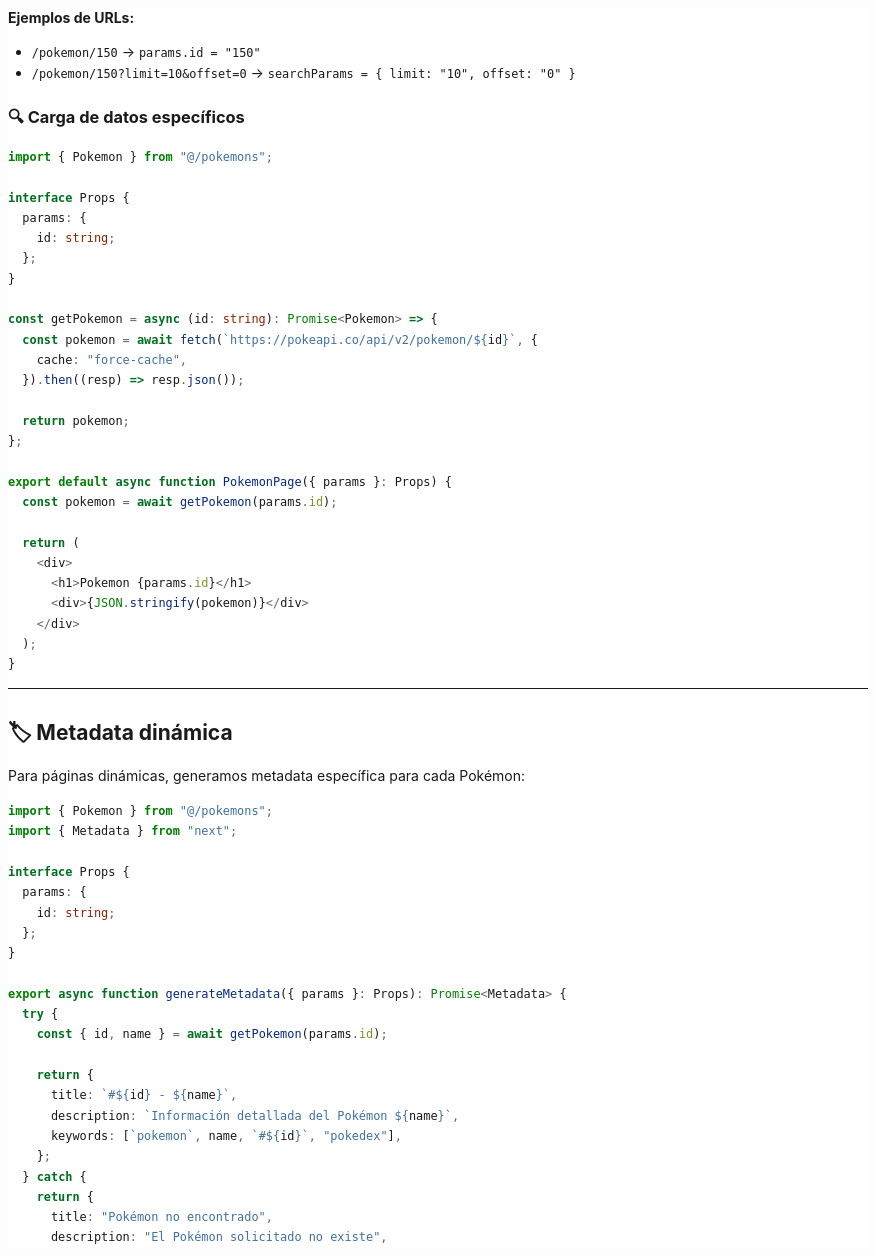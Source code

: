 **Ejemplos de URLs:**

- `/pokemon/150` → `params.id = "150"`
- `/pokemon/150?limit=10&offset=0` → `searchParams = { limit: "10", offset: "0" }`

### 🔍 Carga de datos específicos

```typescript
import { Pokemon } from "@/pokemons";

interface Props {
  params: {
    id: string;
  };
}

const getPokemon = async (id: string): Promise<Pokemon> => {
  const pokemon = await fetch(`https://pokeapi.co/api/v2/pokemon/${id}`, {
    cache: "force-cache",
  }).then((resp) => resp.json());

  return pokemon;
};

export default async function PokemonPage({ params }: Props) {
  const pokemon = await getPokemon(params.id);

  return (
    <div>
      <h1>Pokemon {params.id}</h1>
      <div>{JSON.stringify(pokemon)}</div>
    </div>
  );
}
```

---

## 🏷️ Metadata dinámica

Para páginas dinámicas, generamos metadata específica para cada Pokémon:

```typescript
import { Pokemon } from "@/pokemons";
import { Metadata } from "next";

interface Props {
  params: {
    id: string;
  };
}

export async function generateMetadata({ params }: Props): Promise<Metadata> {
  try {
    const { id, name } = await getPokemon(params.id);

    return {
      title: `#${id} - ${name}`,
      description: `Información detallada del Pokémon ${name}`,
      keywords: [`pokemon`, name, `#${id}`, "pokedex"],
    };
  } catch {
    return {
      title: "Pokémon no encontrado",
      description: "El Pokémon solicitado no existe",
```